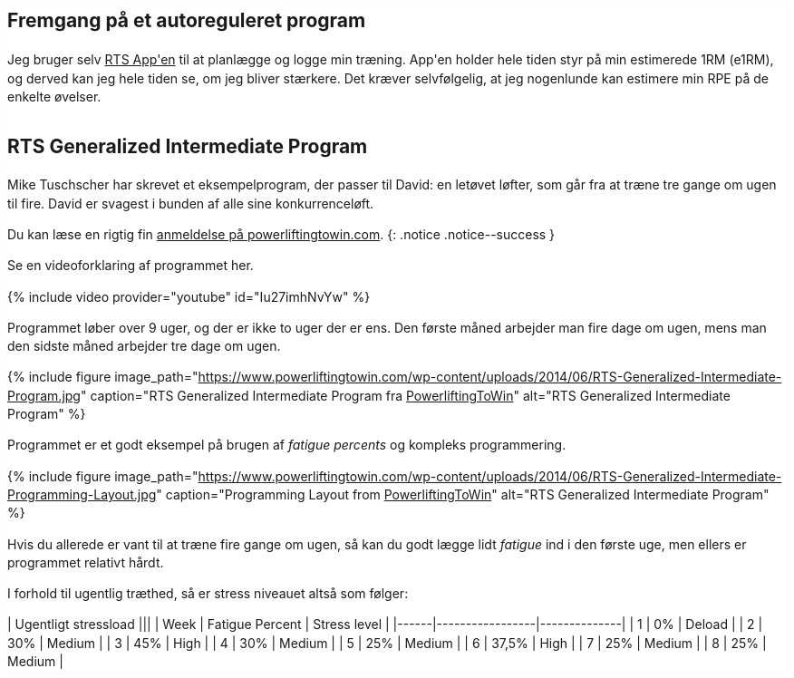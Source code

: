 ## Fremgang på et autoreguleret program

Jeg bruger selv [RTS App'en](/rts-app/) til at planlægge og logge min træning. App'en holder hele tiden styr på min estimerede 1RM (e1RM), og derved kan jeg hele tiden se, om jeg bliver stærkere. Det kræver selvfølgelig, at jeg nogenlunde kan estimere min RPE på de enkelte øvelser.

## RTS Generalized Intermediate Program

Mike Tuschscher har skrevet et eksempelprogram, der passer til David: en letøvet løfter, som går fra at træne tre gange om ugen til fire. David er svagest i bunden af alle sine konkurrenceløft.

Du kan læse en rigtig fin [anmeldelse på powerliftingtowin.com](https://www.powerliftingtowin.com/rts-generalized-intermediate-program/).
{: .notice .notice--success }

Se en videoforklaring af programmet her.

{% include video provider="youtube" id="Iu27imhNvYw" %}

Programmet løber over 9 uger, og der er ikke to uger der er ens. Den første måned arbejder man fire dage om ugen, mens man den sidste måned arbejder tre dage om ugen.

{% include figure image_path="https://www.powerliftingtowin.com/wp-content/uploads/2014/06/RTS-Generalized-Intermediate-Program.jpg" caption="RTS Generalized Intermediate Program fra [PowerliftingToWin](https://www.powerliftingtowin.com/rts-generalized-intermediate-program/)" alt="RTS Generalized Intermediate Program" %}

Programmet er et godt eksempel på brugen af _fatigue percents_ og kompleks programmering.

{% include figure image_path="https://www.powerliftingtowin.com/wp-content/uploads/2014/06/RTS-Generalized-Intermediate-Programming-Layout.jpg" caption="Programming Layout from [PowerliftingToWin](https://www.powerliftingtowin.com/rts-generalized-intermediate-program/)" alt="RTS Generalized Intermediate Program" %}

Hvis du allerede er vant til at træne fire gange om ugen, så kan du godt lægge lidt _fatigue_ ind i den første uge, men ellers er programmet relativt hårdt.

I forhold til ugentlig træthed, så er stress niveauet altså som følger:

| Ugentligt stressload                |||
| Week | Fatigue Percent | Stress level |
|------|-----------------|--------------|
| 1    | 0%              | Deload       |
| 2    | 30%             | Medium       |
| 3    | 45%             | High         |
| 4    | 30%             | Medium       |
| 5    | 25%             | Medium       |
| 6    | 37,5%           | High         |
| 7    | 25%             | Medium       |
| 8    | 25%             | Medium       |
